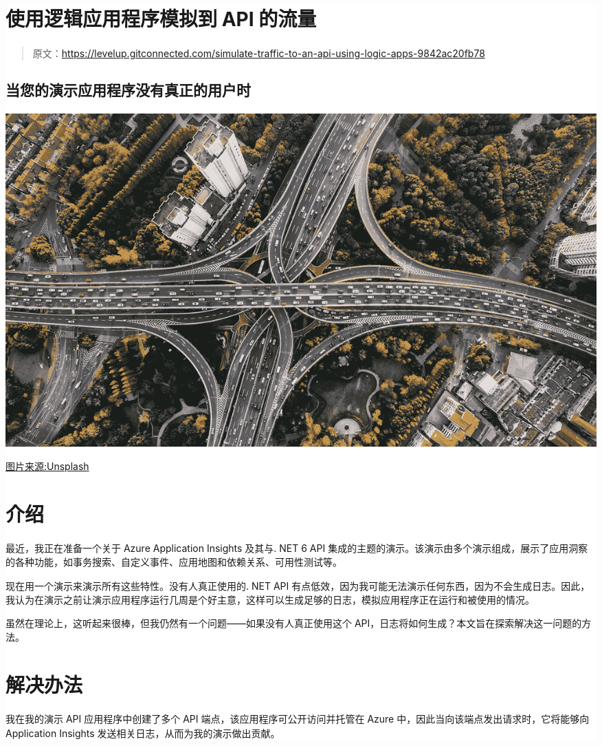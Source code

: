 # 使用逻辑应用程序模拟到 API 的流量

> 原文：<https://levelup.gitconnected.com/simulate-traffic-to-an-api-using-logic-apps-9842ac20fb78>

## 当您的演示应用程序没有真正的用户时

![](img/37b885c5cac96268821ff06ec6a8ede7.png)

[图片来源:Unsplash](https://unsplash.com/photos/7nrsVjvALnA)

# 介绍

最近，我正在准备一个关于 Azure Application Insights 及其与. NET 6 API 集成的主题的演示。该演示由多个演示组成，展示了应用洞察的各种功能，如事务搜索、自定义事件、应用地图和依赖关系、可用性测试等。

现在用一个演示来演示所有这些特性。没有人真正使用的. NET API 有点低效，因为我可能无法演示任何东西，因为不会生成日志。因此，我认为在演示之前让演示应用程序运行几周是个好主意，这样可以生成足够的日志，模拟应用程序正在运行和被使用的情况。

虽然在理论上，这听起来很棒，但我仍然有一个问题——如果没有人真正使用这个 API，日志将如何生成？本文旨在探索解决这一问题的方法。

# 解决办法

我在我的演示 API 应用程序中创建了多个 API 端点，该应用程序可公开访问并托管在 Azure 中，因此当向该端点发出请求时，它将能够向 Application Insights 发送相关日志，从而为我的演示做出贡献。

